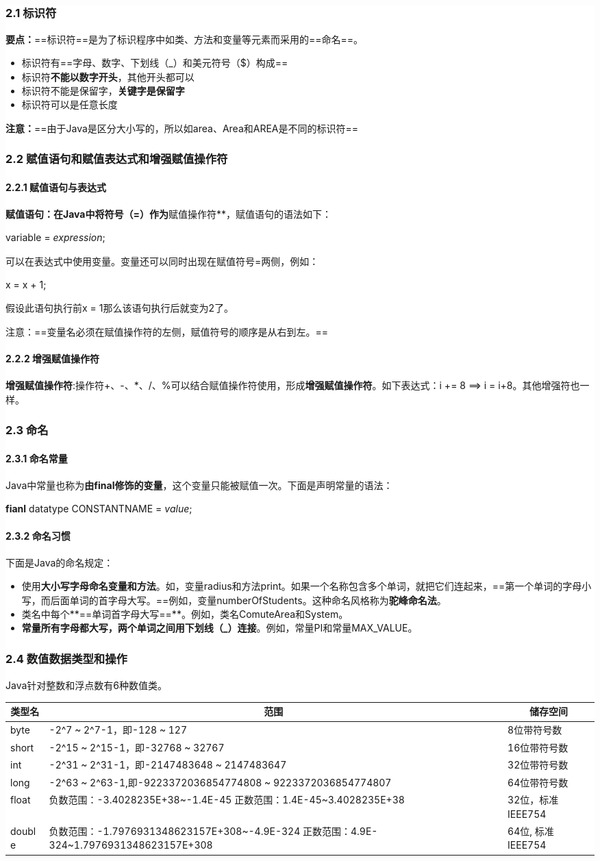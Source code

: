 ### 2.1 标识符

**要点：**==标识符==是为了标识程序中如类、方法和变量等元素而采用的==命名==。

- 标识符有==字母、数字、下划线（_）和美元符号（$）构成==
- 标识符**不能以数字开头**，其他开头都可以
- 标识符不能是保留字，**关键字是保留字**
- 标识符可以是任意长度

**注意：**==由于Java是区分大小写的，所以如area、Area和AREA是不同的标识符==

### 2.2 赋值语句和赋值表达式和增强赋值操作符

#### 2.2.1 赋值语句与表达式

**赋值语句：在Java中将符号（=）作为**赋值操作符**，赋值语句的语法如下：

variable = *expression*;

可以在表达式中使用变量。变量还可以同时出现在赋值符号=两侧，例如：

x = x + 1;

假设此语句执行前x = 1那么该语句执行后就变为2了。

注意：==变量名必须在赋值操作符的左侧，赋值符号的顺序是从右到左。==

#### 2.2.2 增强赋值操作符

**增强赋值操作符**:操作符+、-、*、/、%可以结合赋值操作符使用，形成**增强赋值操作符**。如下表达式：i += 8  ==>   i = i+8。其他增强符也一样。

### 2.3 命名

#### 2.3.1 命名常量

Java中常量也称为**由final修饰的变量**，这个变量只能被赋值一次。下面是声明常量的语法：

**fianl** datatype CONSTANTNAME = *value*;

#### 2.3.2 命名习惯

下面是Java的命名规定：

- 使用**大小写字母命名变量和方法**。如，变量radius和方法print。如果一个名称包含多个单词，就把它们连起来，==第一个单词的字母小写，而后面单词的首字母大写。==例如，变量numberOfStudents。这种命名风格称为**驼峰命名法**。
- 类名中每个**==单词首字母大写==**。例如，类名ComuteArea和System。
- **常量所有字母都大写，两个单词之间用下划线（_）连接**。例如，常量PI和常量MAX_VALUE。

### 2.4 数值数据类型和操作

Java针对整数和浮点数有6种数值类。

| 类型名 | 范围                                                         | 储存空间              |
| ------ | ------------------------------------------------------------ | --------------------- |
| byte   | -2^7 ~ 2^7-1，即-128 ~ 127                                   | 8位带符号数           |
| short  | -2^15 ~ 2^15-1，即-32768 ~ 32767                             | 16位带符号数          |
| int    | -2^31 ~ 2^31-1，即-2147483648 ~ 2147483647                   | 32位带符号数          |
| long   | -2^63 ~ 2^63-1,即-9223372036854774808 ~ 9223372036854774807  | 64位带符号数          |
| float  | 负数范围：-3.4028235E+38~-1.4E-45    正数范围：1.4E-45~3.4028235E+38 | 32位，标准IEEE754     |
| double | 负数范围：-1.7976931348623157E+308~-4.9E-324    正数范围：4.9E-324~1.7976931348623157E+308 | 64位,     标准IEEE754 |
